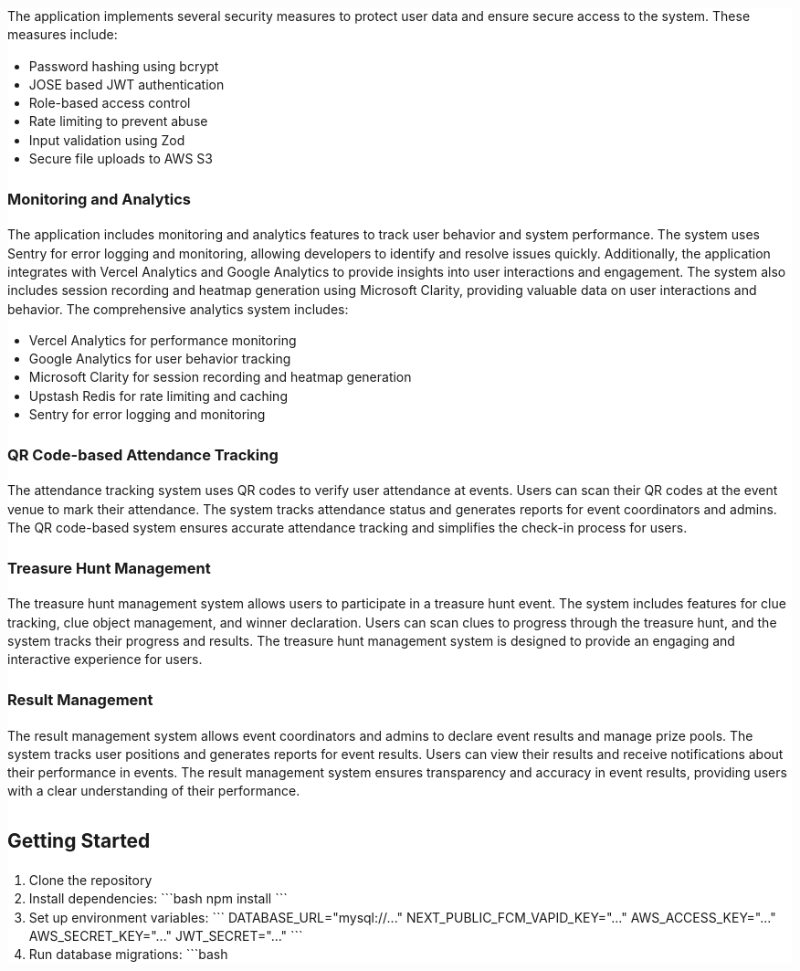 The application implements several security measures to protect user data and ensure secure access to the system. These measures include:

- Password hashing using bcrypt
- JOSE based JWT authentication
- Role-based access control
- Rate limiting to prevent abuse
- Input validation using Zod
- Secure file uploads to AWS S3

### Monitoring and Analytics

The application includes monitoring and analytics features to track user behavior and system performance. The system uses Sentry for error logging and monitoring, allowing developers to identify and resolve issues quickly. Additionally, the application integrates with Vercel Analytics and Google Analytics to provide insights into user interactions and engagement.
The system also includes session recording and heatmap generation using Microsoft Clarity, providing valuable data on user interactions and behavior. The comprehensive analytics system includes:

- Vercel Analytics for performance monitoring
- Google Analytics for user behavior tracking
- Microsoft Clarity for session recording and heatmap generation
- Upstash Redis for rate limiting and caching
- Sentry for error logging and monitoring

### QR Code-based Attendance Tracking

The attendance tracking system uses QR codes to verify user attendance at events. Users can scan their QR codes at the event venue to mark their attendance. The system tracks attendance status and generates reports for event coordinators and admins. The QR code-based system ensures accurate attendance tracking and simplifies the check-in process for users.

### Treasure Hunt Management

The treasure hunt management system allows users to participate in a treasure hunt event. The system includes features for clue tracking, clue object management, and winner declaration. Users can scan clues to progress through the treasure hunt, and the system tracks their progress and results. The treasure hunt management system is designed to provide an engaging and interactive experience for users.

### Result Management

The result management system allows event coordinators and admins to declare event results and manage prize pools. The system tracks user positions and generates reports for event results. Users can view their results and receive notifications about their performance in events. The result management system ensures transparency and accuracy in event results, providing users with a clear understanding of their performance.

## Getting Started

1. Clone the repository
2. Install dependencies:
   \`\`\`bash
   npm install
   \`\`\`
3. Set up environment variables:
   \`\`\`
   DATABASE_URL="mysql://..."
   NEXT_PUBLIC_FCM_VAPID_KEY="..."
   AWS_ACCESS_KEY="..."
   AWS_SECRET_KEY="..."
   JWT_SECRET="..."
   \`\`\`
4. Run database migrations:
   \`\`\`bash
